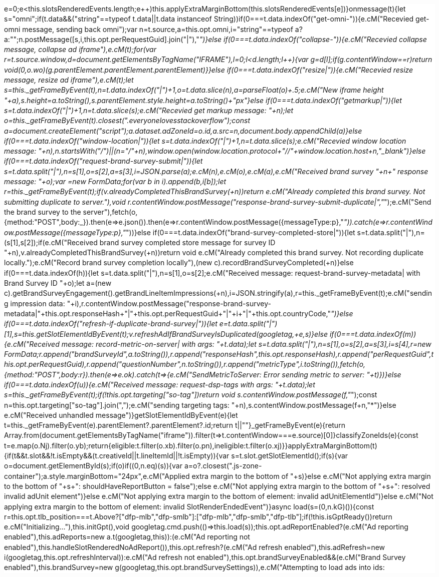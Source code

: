 e=0;e<this.slotsRenderedEvents.length;e++)this.applyExtraMarginBottom(this.slotsRenderedEvents[e])}onmessage(t){let s="omni";if(t.data&&("string"==typeof t.data||t.data instanceof String))if(0===t.data.indexOf("get-omni-")){e.cM("Recevied get-omni message, sending back omni");var n=t.source,a=this.opt.omni,i="string"==typeof a?a:"";n.postMessage([s,i,this.opt.perRequestGuid].join("|"),"*")}else if(0===t.data.indexOf("collapse-")){e.cM("Recevied collapse message, collapse ad iframe"),e.cM(t);for(var r=t.source.window,d=document.getElementsByTagName("IFRAME"),l=0;l<d.length;l++){var g=d[l];if(g.contentWindow==r)return void(0,o.wo)(g.parentElement.parentElement.parentElement)}}else if(0===t.data.indexOf("resize|")){e.cM("Recevied resize message, resize ad iframe"),e.cM(t);let s=this._getFrameByEvent(t),n=t.data.indexOf("|")+1,o=t.data.slice(n),a=parseFloat(o)+.5;e.cM("New iframe height "+a),s.height=a.toString(),s.parentElement.style.height=a.toString()+"px"}else if(0===t.data.indexOf("getmarkup|")){let s=t.data.indexOf("|")+1,n=t.data.slice(s);e.cM("Recevied get markup message: "+n);let o=this._getFrameByEvent(t).closest(".everyonelovesstackoverflow");const a=document.createElement("script");a.dataset.adZoneId=o.id,a.src=n,document.body.appendChild(a)}else if(0===t.data.indexOf("window-location|")){let s=t.data.indexOf("|")+1,n=t.data.slice(s);e.cM("Recevied window location message: "+n),n.startsWith("/")||(n="/"+n),window.open(window.location.protocol+"//"+window.location.host+n,"_blank")}else if(0===t.data.indexOf("request-brand-survey-submit|")){let s=t.data.split("|"),n=s[1],o=s[2],a=s[3],i=JSON.parse(a);e.cM(n),e.cM(o),e.cM(a),e.cM("Received brand survey "+n+" response message: "+o);var _=new FormData;for(var b in i)_.append(b,i[b]);let r=this._getFrameByEvent(t);if(v.alreadyCompletedThisBrandSurvey(+n))return e.cM("Already completed this brand survey. Not submitting duplicate to server."),void r.contentWindow.postMessage("response-brand-survey-submit-duplicate|","*");e.cM("Send the brand survey to the server"),fetch(o,{method:"POST",body:_}).then(e=>e.json()).then(e=>r.contentWindow.postMessage({messageType:p},"*")).catch(e=>r.contentWindow.postMessage({messageType:p},"*"))}else if(0===t.data.indexOf("brand-survey-completed-store|")){let s=t.data.split("|"),n=(s[1],s[2]);if(e.cM("Received brand survey completed store message for survey ID "+n),v.alreadyCompletedThisBrandSurvey(+n))return void e.cM("Already completed this brand survey. Not recording duplicate locally.");e.cM("Record brand survey completion locally"),(new c).recordBrandSurveyCompleted(+n)}else if(0===t.data.indexOf(h)){let s=t.data.split("|"),n=s[1],o=s[2];e.cM("Received message: request-brand-survey-metadata| with Brand Survey ID "+o);let a=(new c).getBrandSurveyEngagement().getBrandLineItemImpressions(+n),i=JSON.stringify(a),r=this._getFrameByEvent(t);e.cM("sending impression data: "+i),r.contentWindow.postMessage("response-brand-survey-metadata|"+this.opt.responseHash+"|"+this.opt.perRequestGuid+"|"+i+"|"+this.opt.countryCode,"*")}else if(0===t.data.indexOf("refresh-if-duplicate-brand-survey|")){let e=t.data.split("|")[1],s=this.getSlotElementIdByEvent(t);v.refreshAdIfBrandSurveyIsDuplicated(googletag,+e,s)}else if(0===t.data.indexOf(m)){e.cM("Received message: record-metric-on-server| with args: "+t.data);let s=t.data.split("|"),n=s[1],o=s[2],a=s[3],i=s[4],r=new FormData;r.append("brandSurveyId",a.toString()),r.append("responseHash",this.opt.responseHash),r.append("perRequestGuid",this.opt.perRequestGuid),r.append("questionNumber",n.toString()),r.append("metricType",i.toString()),fetch(o,{method:"POST",body:r}).then(e=>e.ok).catch(t=>{e.cM("SendMetricToServer: Error sending metric to server: "+t)})}else if(0===t.data.indexOf(u)){e.cM("Received message: request-dsp-tags with args: "+t.data);let s=this._getFrameByEvent(t);if(!this.opt.targeting["so-tag"])return void s.contentWindow.postMessage(f,"*");const n=this.opt.targeting["so-tag"].join(",");e.cM("sending targeting tags: "+n),s.contentWindow.postMessage(f+n,"*")}else e.cM("Received unhandled message")}getSlotElementIdByEvent(e){let t=this._getFrameByEvent(e).parentElement?.parentElement?.id;return t||""}_getFrameByEvent(e){return Array.from(document.getElementsByTagName("iframe")).filter(t=>t.contentWindow===e.source)[0]}classifyZoneIds(e){const t=e.map(o.Nj).filter(o.yb);return{eligible:t.filter(o.xb).filter(o.pn),ineligible:t.filter(o.xj)}}applyExtraMarginBottom(t){if(t&&t.slot&&!t.isEmpty&&(t.creativeId||t.lineItemId||!t.isEmpty)){var s=t.slot.getSlotElementId();if(s){var o=document.getElementById(s);if(o)if((0,n.eq)(s)){var a=o?.closest(".js-zone-container");a.style.marginBottom="24px",e.cM("Applied extra margin to the bottom of "+s)}else e.cM("Not applying extra margin to the bottom of "+s+": shouldHaveReportButton = false");else e.cM("Not applying extra margin to the bottom of "+s+": resolved invalid adUnit element")}else e.cM("Not applying extra margin to the bottom of element: invalid adUnitElementId")}else e.cM("Not applying extra margin to the bottom of element: invalid SlotRenderEndedEvent")}async load(s=(0,n.kG)()){const r=this.opt.tlb_position===t.Above?["dfp-mlb","dfp-smlb"]:["dfp-mlb","dfp-smlb","dfp-tlb"];if(!this.isGptReady())return e.cM("Initializing..."),this.initGpt(),void googletag.cmd.push(()=>this.load(s));this.opt.adReportEnabled?(e.cM("Ad reporting enabled"),this.adReports=new a.t(googletag,this)):(e.cM("Ad reporting not enabled"),this.handleSlotRenderedNoAdReport()),this.opt.refresh?(e.cM("Ad refresh enabled"),this.adRefresh=new i(googletag,this.opt.refreshInterval)):e.cM("Ad refresh not enabled"),this.opt.brandSurveyEnabled&&(e.cM("Brand Survey enabled"),this.brandSurvey=new g(googletag,this.opt.brandSurveySettings)),e.cM("Attempting to load ads into ids: